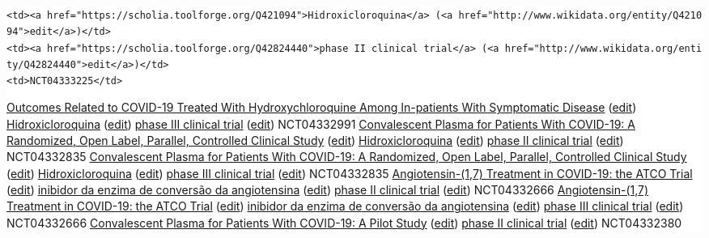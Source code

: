     <td><a href="https://scholia.toolforge.org/Q421094">Hidroxicloroquina</a> (<a href="http://www.wikidata.org/entity/Q421094">edit</a>)</td>
    <td><a href="https://scholia.toolforge.org/Q42824440">phase II clinical trial</a> (<a href="http://www.wikidata.org/entity/Q42824440">edit</a>)</td>
    <td>NCT04333225</td>
  </tr>
  <tr>
    <td><a href="https://scholia.toolforge.org/Q89507190">Outcomes Related to COVID-19 Treated With Hydroxychloroquine Among In-patients With Symptomatic Disease</a> (<a href="http://www.wikidata.org/entity/Q89507190">edit</a>)</td>
    <td><a href="https://scholia.toolforge.org/Q421094">Hidroxicloroquina</a> (<a href="http://www.wikidata.org/entity/Q421094">edit</a>)</td>
    <td><a href="https://scholia.toolforge.org/Q42824827">phase III clinical trial</a> (<a href="http://www.wikidata.org/entity/Q42824827">edit</a>)</td>
    <td>NCT04332991</td>
  </tr>
  <tr>
    <td><a href="https://scholia.toolforge.org/Q89507238">Convalescent Plasma for Patients With COVID-19: A Randomized, Open Label, Parallel, Controlled Clinical Study</a> (<a href="http://www.wikidata.org/entity/Q89507238">edit</a>)</td>
    <td><a href="https://scholia.toolforge.org/Q421094">Hidroxicloroquina</a> (<a href="http://www.wikidata.org/entity/Q421094">edit</a>)</td>
    <td><a href="https://scholia.toolforge.org/Q42824440">phase II clinical trial</a> (<a href="http://www.wikidata.org/entity/Q42824440">edit</a>)</td>
    <td>NCT04332835</td>
  </tr>
  <tr>
    <td><a href="https://scholia.toolforge.org/Q89507238">Convalescent Plasma for Patients With COVID-19: A Randomized, Open Label, Parallel, Controlled Clinical Study</a> (<a href="http://www.wikidata.org/entity/Q89507238">edit</a>)</td>
    <td><a href="https://scholia.toolforge.org/Q421094">Hidroxicloroquina</a> (<a href="http://www.wikidata.org/entity/Q421094">edit</a>)</td>
    <td><a href="https://scholia.toolforge.org/Q42824827">phase III clinical trial</a> (<a href="http://www.wikidata.org/entity/Q42824827">edit</a>)</td>
    <td>NCT04332835</td>
  </tr>
  <tr>
    <td><a href="https://scholia.toolforge.org/Q89507421">Angiotensin-(1,7) Treatment in COVID-19: the ATCO Trial</a> (<a href="http://www.wikidata.org/entity/Q89507421">edit</a>)</td>
    <td><a href="https://scholia.toolforge.org/Q288280">inibidor da enzima de conversão da angiotensina</a> (<a href="http://www.wikidata.org/entity/Q288280">edit</a>)</td>
    <td><a href="https://scholia.toolforge.org/Q42824440">phase II clinical trial</a> (<a href="http://www.wikidata.org/entity/Q42824440">edit</a>)</td>
    <td>NCT04332666</td>
  </tr>
  <tr>
    <td><a href="https://scholia.toolforge.org/Q89507421">Angiotensin-(1,7) Treatment in COVID-19: the ATCO Trial</a> (<a href="http://www.wikidata.org/entity/Q89507421">edit</a>)</td>
    <td><a href="https://scholia.toolforge.org/Q288280">inibidor da enzima de conversão da angiotensina</a> (<a href="http://www.wikidata.org/entity/Q288280">edit</a>)</td>
    <td><a href="https://scholia.toolforge.org/Q42824827">phase III clinical trial</a> (<a href="http://www.wikidata.org/entity/Q42824827">edit</a>)</td>
    <td>NCT04332666</td>
  </tr>
  <tr>
    <td><a href="https://scholia.toolforge.org/Q89507481">Convalescent Plasma for Patients With COVID-19: A Pilot Study</a> (<a href="http://www.wikidata.org/entity/Q89507481">edit</a>)</td>
    <td></td>
    <td><a href="https://scholia.toolforge.org/Q42824440">phase II clinical trial</a> (<a href="http://www.wikidata.org/entity/Q42824440">edit</a>)</td>
    <td>NCT04332380</td>
  </tr>
  <tr>